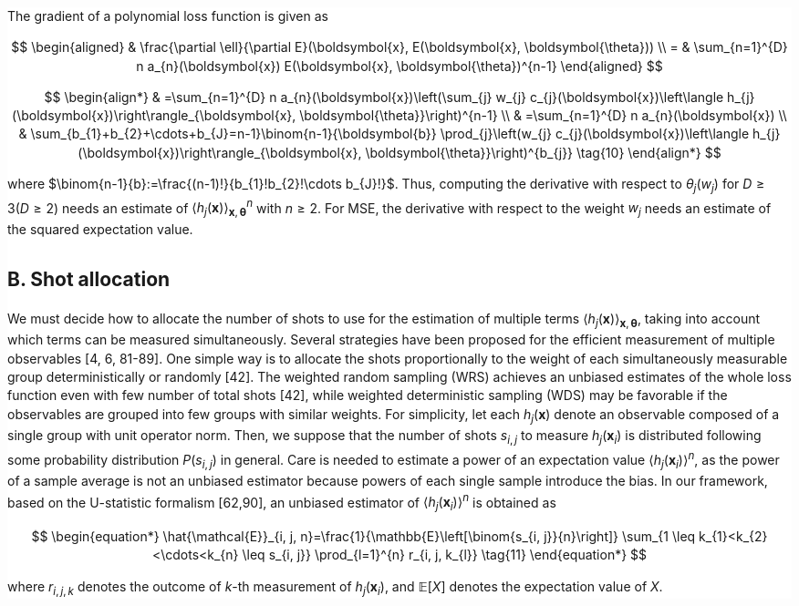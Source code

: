 The gradient of a polynomial loss function is given as

$$
\begin{aligned}
& \frac{\partial \ell}{\partial E}(\boldsymbol{x}, E(\boldsymbol{x}, \boldsymbol{\theta})) \\
= & \sum_{n=1}^{D} n a_{n}(\boldsymbol{x}) E(\boldsymbol{x}, \boldsymbol{\theta})^{n-1}
\end{aligned}
$$

$$
\begin{align*}
& =\sum_{n=1}^{D} n a_{n}(\boldsymbol{x})\left(\sum_{j} w_{j} c_{j}(\boldsymbol{x})\left\langle h_{j}(\boldsymbol{x})\right\rangle_{\boldsymbol{x}, \boldsymbol{\theta}}\right)^{n-1} \\
& =\sum_{n=1}^{D} n a_{n}(\boldsymbol{x}) \\
& \sum_{b_{1}+b_{2}+\cdots+b_{J}=n-1}\binom{n-1}{\boldsymbol{b}} \prod_{j}\left(w_{j} c_{j}(\boldsymbol{x})\left\langle h_{j}(\boldsymbol{x})\right\rangle_{\boldsymbol{x}, \boldsymbol{\theta}}\right)^{b_{j}} \tag{10}
\end{align*}
$$

where $\binom{n-1}{b}:=\frac{(n-1)!}{b_{1}!b_{2}!\cdots b_{J}!}$. Thus, computing the derivative with respect to $\theta_{j}\left(w_{j}\right)$ for $D \geq 3(D \geq 2)$ needs an estimate of $\left\langle h_{j}(\boldsymbol{x})\right\rangle_{\boldsymbol{x}, \boldsymbol{\theta}}^{n}$ with $n \geq 2$. For MSE, the derivative with respect to the weight $w_{j}$ needs an estimate of the squared expectation value.

## B. Shot allocation

We must decide how to allocate the number of shots to use for the estimation of multiple terms $\left\langle h_{j}(\boldsymbol{x})\right\rangle_{\boldsymbol{x}, \boldsymbol{\theta}}$, taking into account which terms can be measured simultaneously. Several strategies have been proposed for the efficient measurement of multiple observables [4, 6, 81-89]. One simple way is to allocate the shots proportionally to the weight of each simultaneously measurable group deterministically or randomly [42]. The weighted random sampling (WRS) achieves an unbiased estimates of the whole loss function even with few number of total shots [42], while weighted deterministic sampling (WDS) may be favorable if the observables are grouped into few groups with similar weights. For simplicity, let each $h_{j}(\boldsymbol{x})$ denote an observable composed of a single group with unit operator norm. Then, we suppose that the number of shots $s_{i, j}$ to measure $h_{j}\left(\boldsymbol{x}_{i}\right)$ is distributed following some probability distribution $P\left(s_{i, j}\right)$ in general. Care is needed to estimate a power of an expectation value $\left\langle h_{j}\left(\boldsymbol{x}_{i}\right)\right\rangle^{n}$, as the power of a sample average is not an unbiased estimator because powers of each single sample introduce the bias. In our framework, based on the U-statistic formalism [62,90], an unbiased estimator of $\left\langle h_{j}\left(\boldsymbol{x}_{i}\right)\right\rangle^{n}$ is obtained as

$$
\begin{equation*}
\hat{\mathcal{E}}_{i, j, n}=\frac{1}{\mathbb{E}\left[\binom{s_{i, j}}{n}\right]} \sum_{1 \leq k_{1}<k_{2}<\cdots<k_{n} \leq s_{i, j}} \prod_{l=1}^{n} r_{i, j, k_{l}} \tag{11}
\end{equation*}
$$

where $r_{i, j, k}$ denotes the outcome of $k$-th measurement of $h_{j}\left(\boldsymbol{x}_{i}\right)$, and $\mathbb{E}[X]$ denotes the expectation value of $X$.
